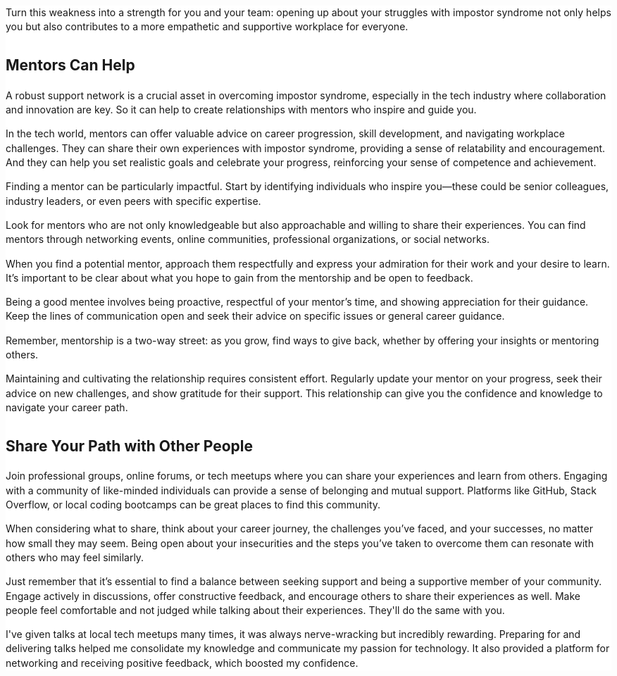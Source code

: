Turn this weakness into a strength for you and your team: opening up about your struggles with impostor syndrome not only helps you but also contributes to a more empathetic and supportive workplace for everyone.

## Mentors Can Help

A robust support network is a crucial asset in overcoming impostor syndrome, especially in the tech industry where collaboration and innovation are key. So it can help to create relationships with mentors who inspire and guide you.

In the tech world, mentors can offer valuable advice on career progression, skill development, and navigating workplace challenges. They can share their own experiences with impostor syndrome, providing a sense of relatability and encouragement. And they can help you set realistic goals and celebrate your progress, reinforcing your sense of competence and achievement.

Finding a mentor can be particularly impactful. Start by identifying individuals who inspire you—these could be senior colleagues, industry leaders, or even peers with specific expertise.

Look for mentors who are not only knowledgeable but also approachable and willing to share their experiences. You can find mentors through networking events, online communities, professional organizations, or social networks.

When you find a potential mentor, approach them respectfully and express your admiration for their work and your desire to learn. It’s important to be clear about what you hope to gain from the mentorship and be open to feedback.

Being a good mentee involves being proactive, respectful of your mentor’s time, and showing appreciation for their guidance. Keep the lines of communication open and seek their advice on specific issues or general career guidance.

Remember, mentorship is a two-way street: as you grow, find ways to give back, whether by offering your insights or mentoring others.

Maintaining and cultivating the relationship requires consistent effort. Regularly update your mentor on your progress, seek their advice on new challenges, and show gratitude for their support. This relationship can give you the confidence and knowledge to navigate your career path.

## Share Your Path with Other People

Join professional groups, online forums, or tech meetups where you can share your experiences and learn from others. Engaging with a community of like-minded individuals can provide a sense of belonging and mutual support. Platforms like GitHub, Stack Overflow, or local coding bootcamps can be great places to find this community.

When considering what to share, think about your career journey, the challenges you’ve faced, and your successes, no matter how small they may seem. Being open about your insecurities and the steps you’ve taken to overcome them can resonate with others who may feel similarly.

Just remember that it’s essential to find a balance between seeking support and being a supportive member of your community. Engage actively in discussions, offer constructive feedback, and encourage others to share their experiences as well. Make people feel comfortable and not judged while talking about their experiences. They'll do the same with you.

I've given talks at local tech meetups many times, it was always nerve-wracking but incredibly rewarding. Preparing for and delivering talks helped me consolidate my knowledge and communicate my passion for technology. It also provided a platform for networking and receiving positive feedback, which boosted my confidence.
